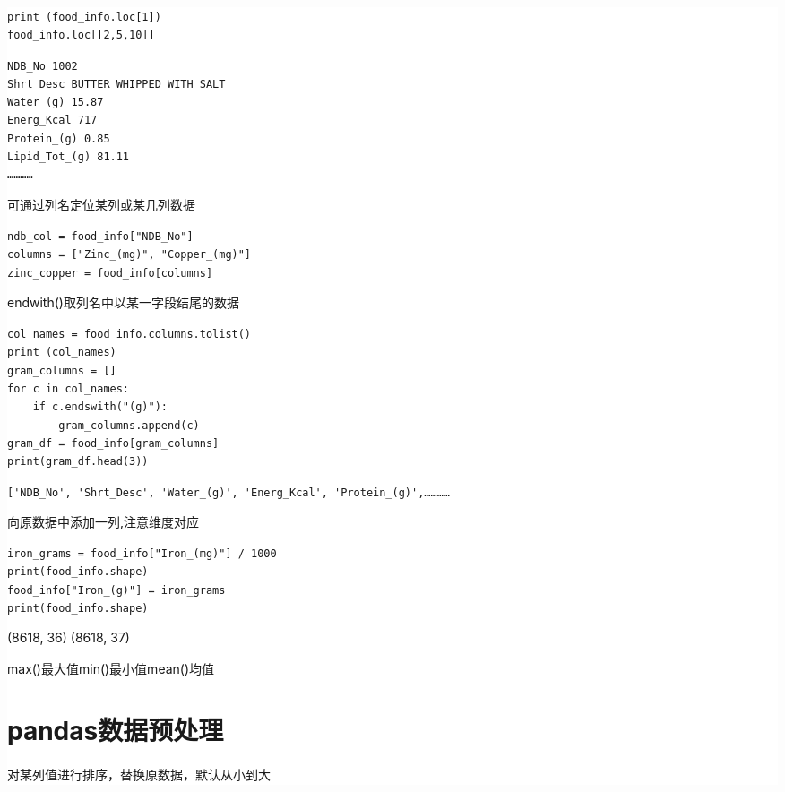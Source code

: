 ```
print (food_info.loc[1])
food_info.loc[[2,5,10]]
```

```
NDB_No 1002
Shrt_Desc BUTTER WHIPPED WITH SALT
Water_(g) 15.87
Energ_Kcal 717
Protein_(g) 0.85
Lipid_Tot_(g) 81.11
…………
```

可通过列名定位某列或某几列数据

```
ndb_col = food_info["NDB_No"]
columns = ["Zinc_(mg)", "Copper_(mg)"]
zinc_copper = food_info[columns]
```

endwith()取列名中以某一字段结尾的数据

```
col_names = food_info.columns.tolist()
print (col_names)
gram_columns = []
for c in col_names:
    if c.endswith("(g)"):
        gram_columns.append(c)
gram_df = food_info[gram_columns]
print(gram_df.head(3))
```

```
['NDB_No', 'Shrt_Desc', 'Water_(g)', 'Energ_Kcal', 'Protein_(g)',…………
```

向原数据中添加一列,注意维度对应

```
iron_grams = food_info["Iron_(mg)"] / 1000  
print(food_info.shape)
food_info["Iron_(g)"] = iron_grams
print(food_info.shape)
```

(8618, 36)
(8618, 37)

max()最大值min()最小值mean()均值

# pandas数据预处理

对某列值进行排序，替换原数据，默认从小到大

